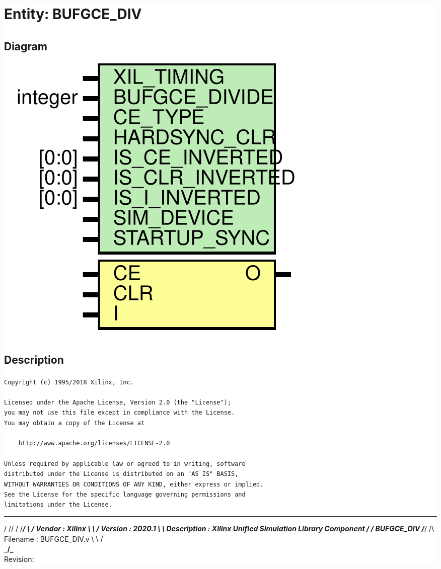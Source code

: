 # Entity: BUFGCE_DIV

## Diagram

![Diagram](BUFGCE_DIV.svg "Diagram")
## Description

    Copyright (c) 1995/2018 Xilinx, Inc.
 
    Licensed under the Apache License, Version 2.0 (the "License");
    you may not use this file except in compliance with the License.
    You may obtain a copy of the License at
 
        http://www.apache.org/licenses/LICENSE-2.0
 
    Unless required by applicable law or agreed to in writing, software
    distributed under the License is distributed on an "AS IS" BASIS,
    WITHOUT WARRANTIES OR CONDITIONS OF ANY KIND, either express or implied.
    See the License for the specific language governing permissions and
    limitations under the License.
   ____  ____
  /   /\/   /
 /___/  \  /     Vendor      : Xilinx
 \   \   \/      Version     : 2020.1
  \   \          Description : Xilinx Unified Simulation Library Component
  /   /                        BUFGCE_DIV
 /___/   /\      Filename    : BUFGCE_DIV.v
 \   \  /  \
  \___\/\___\
  Revision:
  